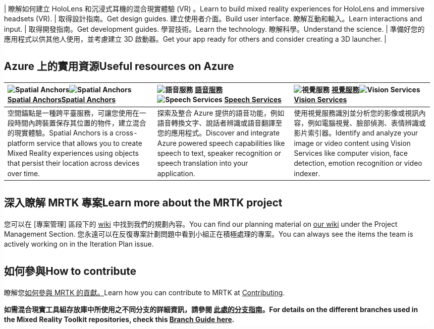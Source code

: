| <span data-ttu-id="161b0-273">瞭解如何建立 HoloLens 和沉浸式耳機的混合現實體驗 (VR) 。</span><span class="sxs-lookup"><span data-stu-id="161b0-273">Learn to build mixed reality experiences for HoloLens and immersive headsets (VR).</span></span>          | <span data-ttu-id="161b0-274">取得設計指南。</span><span class="sxs-lookup"><span data-stu-id="161b0-274">Get design guides.</span></span> <span data-ttu-id="161b0-275">建立使用者介面。</span><span class="sxs-lookup"><span data-stu-id="161b0-275">Build user interface.</span></span> <span data-ttu-id="161b0-276">瞭解互動和輸入。</span><span class="sxs-lookup"><span data-stu-id="161b0-276">Learn interactions and input.</span></span>     | <span data-ttu-id="161b0-277">取得開發指南。</span><span class="sxs-lookup"><span data-stu-id="161b0-277">Get development guides.</span></span> <span data-ttu-id="161b0-278">學習技術。</span><span class="sxs-lookup"><span data-stu-id="161b0-278">Learn the technology.</span></span> <span data-ttu-id="161b0-279">瞭解科學。</span><span class="sxs-lookup"><span data-stu-id="161b0-279">Understand the science.</span></span>       | <span data-ttu-id="161b0-280">準備好您的應用程式以供其他人使用，並考慮建立 3D 啟動器。</span><span class="sxs-lookup"><span data-stu-id="161b0-280">Get your app ready for others and consider creating a 3D launcher.</span></span> |

## <a name="useful-resources-on-azure"></a><span data-ttu-id="161b0-281">Azure 上的實用資源</span><span class="sxs-lookup"><span data-stu-id="161b0-281">Useful resources on Azure</span></span>

| <span data-ttu-id="161b0-282">![Spatial Anchors](../images/mrdevcenter/icon-azurespatialanchors.png)</span><span class="sxs-lookup"><span data-stu-id="161b0-282">![Spatial Anchors](../images/mrdevcenter/icon-azurespatialanchors.png)</span></span><br> [<span data-ttu-id="161b0-283">Spatial Anchors</span><span class="sxs-lookup"><span data-stu-id="161b0-283">Spatial Anchors</span></span>](https://docs.microsoft.com/azure/spatial-anchors/)| <span data-ttu-id="161b0-284">![語音服務](../images/mrdevcenter/icon-azurespeechservices.png) [語音服務](https://docs.microsoft.com/azure/cognitive-services/speech-service/)</span><span class="sxs-lookup"><span data-stu-id="161b0-284">![Speech Services](../images/mrdevcenter/icon-azurespeechservices.png) [Speech Services](https://docs.microsoft.com/azure/cognitive-services/speech-service/)</span></span>| <span data-ttu-id="161b0-285">![視覺服務 ](../images/mrdevcenter/icon-azurevisionservices.png) [視覺服務](https://docs.microsoft.com/azure/cognitive-services/computer-vision/)</span><span class="sxs-lookup"><span data-stu-id="161b0-285">![Vision Services](../images/mrdevcenter/icon-azurevisionservices.png) [Vision Services](https://docs.microsoft.com/azure/cognitive-services/computer-vision/)</span></span>|
| :------------------------| :--------------------- | :---------------------- |
| <span data-ttu-id="161b0-286">空間錨點是一種跨平臺服務，可讓您使用在一段時間內跨裝置保存其位置的物件，建立混合的現實體驗。</span><span class="sxs-lookup"><span data-stu-id="161b0-286">Spatial Anchors is a cross-platform service that allows you to create Mixed Reality experiences using objects that persist their location across devices over time.</span></span>| <span data-ttu-id="161b0-287">探索及整合 Azure 提供的語音功能，例如語音轉換文字、說話者辨識或語音翻譯至您的應用程式。</span><span class="sxs-lookup"><span data-stu-id="161b0-287">Discover and integrate Azure powered speech capabilities like speech to text, speaker recognition or speech translation into your application.</span></span>| <span data-ttu-id="161b0-288">使用視覺服務識別並分析您的影像或視訊內容，例如電腦視覺、臉部偵測、表情辨識或影片索引器。</span><span class="sxs-lookup"><span data-stu-id="161b0-288">Identify and analyze your image or video content using Vision Services like computer vision, face detection, emotion recognition or video indexer.</span></span> |

## <a name="learn-more-about-the-mrtk-project"></a><span data-ttu-id="161b0-289">深入瞭解 MRTK 專案</span><span class="sxs-lookup"><span data-stu-id="161b0-289">Learn more about the MRTK project</span></span>

<span data-ttu-id="161b0-290">您可以在 [專案管理] 區段下的 [wiki](https://github.com/Microsoft/MixedRealityToolkit-Unity/wiki) 中找到我們的規劃內容。</span><span class="sxs-lookup"><span data-stu-id="161b0-290">You can find our planning material on [our wiki](https://github.com/Microsoft/MixedRealityToolkit-Unity/wiki) under the Project Management Section.</span></span> <span data-ttu-id="161b0-291">您永遠可以在反復專案計劃問題中看到小組正在積極處理的專案。</span><span class="sxs-lookup"><span data-stu-id="161b0-291">You can always see the items the team is actively working on in the Iteration Plan issue.</span></span>

## <a name="how-to-contribute"></a><span data-ttu-id="161b0-292">如何參與</span><span class="sxs-lookup"><span data-stu-id="161b0-292">How to contribute</span></span>

<span data-ttu-id="161b0-293">瞭解您[如何參與 MRTK 的貢獻。](../../contributing/CONTRIBUTING.md)</span><span class="sxs-lookup"><span data-stu-id="161b0-293">Learn how you can contribute to MRTK at [Contributing](../../contributing/CONTRIBUTING.md).</span></span>

<span data-ttu-id="161b0-294">**如需混合現實工具組存放庫中所使用之不同分支的詳細資訊，請參閱 [此處的分支指南](https://github.com/Microsoft/MixedRealityToolkit-Unity/wiki/Branch-Guide)。**</span><span class="sxs-lookup"><span data-stu-id="161b0-294">**For details on the different branches used in the Mixed Reality Toolkit repositories, check this [Branch Guide here](https://github.com/Microsoft/MixedRealityToolkit-Unity/wiki/Branch-Guide).**</span></span>
